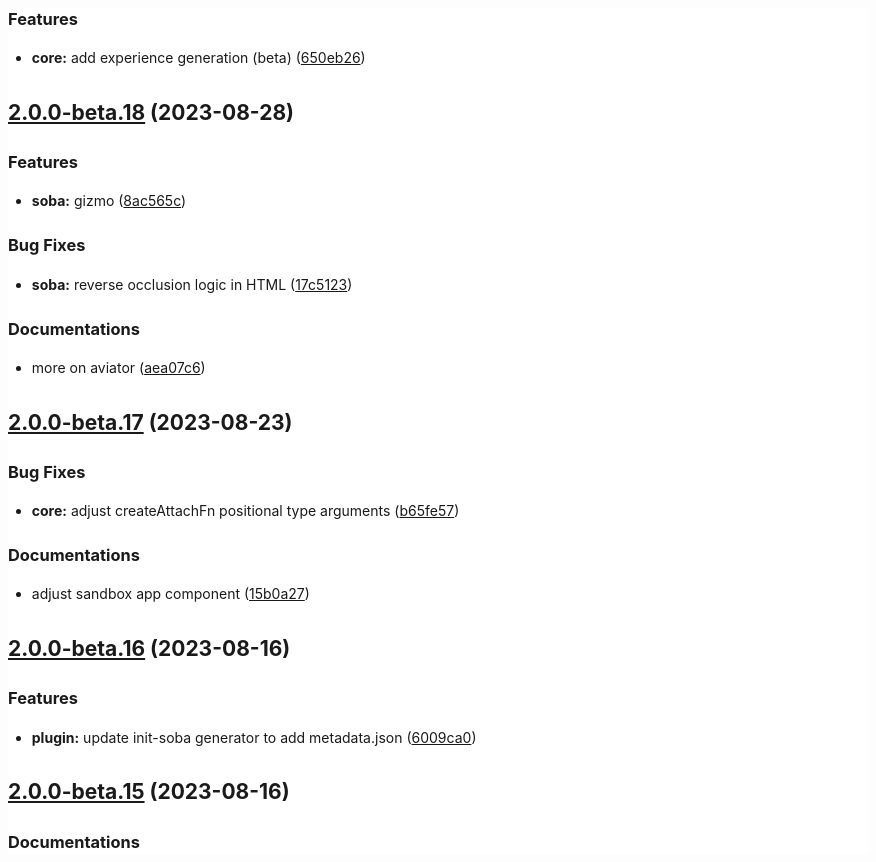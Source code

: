 
### Features

* **core:** add experience generation (beta) ([650eb26](https://github.com/angular-threejs/angular-three/commit/650eb262da15c06f83cbeb6ce46275265cc284cc))

## [2.0.0-beta.18](https://github.com/angular-threejs/angular-three/compare/2.0.0-beta.17...2.0.0-beta.18) (2023-08-28)

### Features

-   **soba:** gizmo ([8ac565c](https://github.com/angular-threejs/angular-three/commit/8ac565c50c8f8d8e3639d09f5a51f76393e5c163))

### Bug Fixes

-   **soba:** reverse occlusion logic in HTML ([17c5123](https://github.com/angular-threejs/angular-three/commit/17c5123a0cd6e9362ccb91c7c8646b1f3e481e58))

### Documentations

-   more on aviator ([aea07c6](https://github.com/angular-threejs/angular-three/commit/aea07c6b1007887169ae4b645baac57b2a721ea9))

## [2.0.0-beta.17](https://github.com/angular-threejs/angular-three/compare/2.0.0-beta.16...2.0.0-beta.17) (2023-08-23)

### Bug Fixes

-   **core:** adjust createAttachFn positional type arguments ([b65fe57](https://github.com/angular-threejs/angular-three/commit/b65fe57bc8ab21089ebce86835c0508908f8a755))

### Documentations

-   adjust sandbox app component ([15b0a27](https://github.com/angular-threejs/angular-three/commit/15b0a279588dfe125e390093427b48ea09eaea17))

## [2.0.0-beta.16](https://github.com/angular-threejs/angular-three/compare/2.0.0-beta.15...2.0.0-beta.16) (2023-08-16)

### Features

-   **plugin:** update init-soba generator to add metadata.json ([6009ca0](https://github.com/angular-threejs/angular-three/commit/6009ca0ac57a1286e8010b902773c84786c6bb48))

## [2.0.0-beta.15](https://github.com/angular-threejs/angular-three/compare/2.0.0-beta.14...2.0.0-beta.15) (2023-08-16)

### Documentations
